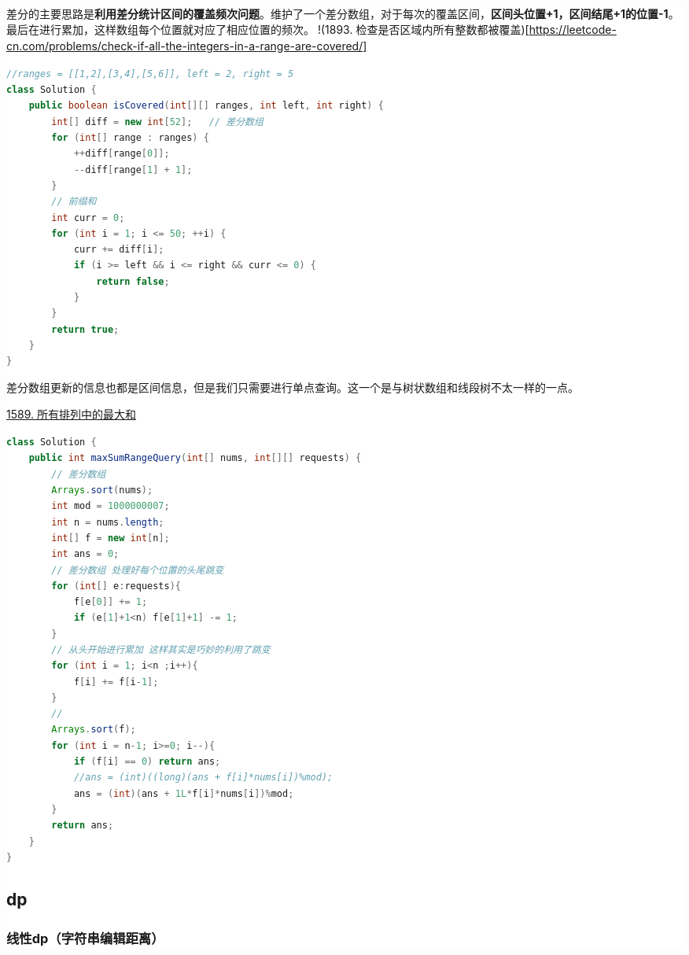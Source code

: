 
差分的主要思路是**利用差分统计区间的覆盖频次问题**。维护了一个差分数组，对于每次的覆盖区间，**区间头位置+1，区间结尾+1的位置-1**。最后在进行累加，这样数组每个位置就对应了相应位置的频次。
!(1893. 检查是否区域内所有整数都被覆盖)[https://leetcode-cn.com/problems/check-if-all-the-integers-in-a-range-are-covered/]
```java
//ranges = [[1,2],[3,4],[5,6]], left = 2, right = 5
class Solution {
    public boolean isCovered(int[][] ranges, int left, int right) {
        int[] diff = new int[52];   // 差分数组
        for (int[] range : ranges) {
            ++diff[range[0]];
            --diff[range[1] + 1];
        }
        // 前缀和
        int curr = 0;
        for (int i = 1; i <= 50; ++i) {
            curr += diff[i];
            if (i >= left && i <= right && curr <= 0) {
                return false;
            }
        }
        return true;
    }
}

```

差分数组更新的信息也都是区间信息，但是我们只需要进行单点查询。这一个是与树状数组和线段树不太一样的一点。

[1589. 所有排列中的最大和](https://leetcode-cn.com/problems/maximum-sum-obtained-of-any-permutation/)

```java
class Solution {
    public int maxSumRangeQuery(int[] nums, int[][] requests) {
        // 差分数组
        Arrays.sort(nums);
        int mod = 1000000007;
        int n = nums.length;
        int[] f = new int[n];
        int ans = 0;
        // 差分数组 处理好每个位置的头尾跳变
        for (int[] e:requests){
            f[e[0]] += 1;
            if (e[1]+1<n) f[e[1]+1] -= 1;
        }
        // 从头开始进行累加 这样其实是巧妙的利用了跳变
        for (int i = 1; i<n ;i++){
            f[i] += f[i-1];
        }
        //
        Arrays.sort(f);
        for (int i = n-1; i>=0; i--){
            if (f[i] == 0) return ans;
            //ans = (int)((long)(ans + f[i]*nums[i])%mod);
            ans = (int)(ans + 1L*f[i]*nums[i])%mod;
        }
        return ans;
    }
}
```
## dp
### 线性dp（字符串编辑距离）
